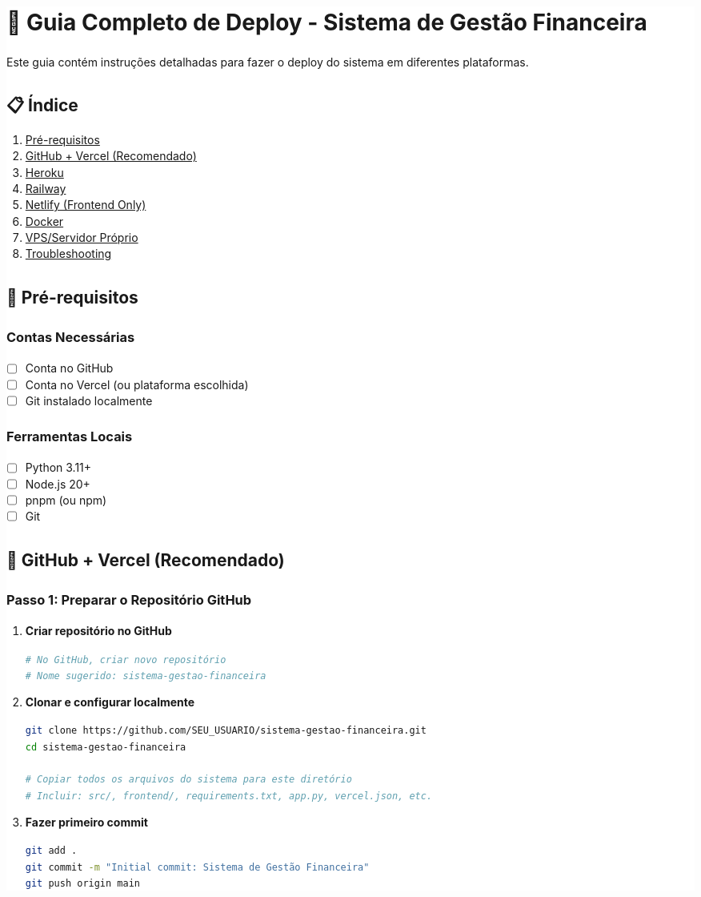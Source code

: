 # 🚀 Guia Completo de Deploy - Sistema de Gestão Financeira

Este guia contém instruções detalhadas para fazer o deploy do sistema em diferentes plataformas.

## 📋 Índice
1. [Pré-requisitos](#pré-requisitos)
2. [GitHub + Vercel (Recomendado)](#github--vercel-recomendado)
3. [Heroku](#heroku)
4. [Railway](#railway)
5. [Netlify (Frontend Only)](#netlify-frontend-only)
6. [Docker](#docker)
7. [VPS/Servidor Próprio](#vpsservidor-próprio)
8. [Troubleshooting](#troubleshooting)

## 🔧 Pré-requisitos

### Contas Necessárias
- [ ] Conta no GitHub
- [ ] Conta no Vercel (ou plataforma escolhida)
- [ ] Git instalado localmente

### Ferramentas Locais
- [ ] Python 3.11+
- [ ] Node.js 20+
- [ ] pnpm (ou npm)
- [ ] Git

## 🌟 GitHub + Vercel (Recomendado)

### Passo 1: Preparar o Repositório GitHub

1. **Criar repositório no GitHub**
   ```bash
   # No GitHub, criar novo repositório
   # Nome sugerido: sistema-gestao-financeira
   ```

2. **Clonar e configurar localmente**
   ```bash
   git clone https://github.com/SEU_USUARIO/sistema-gestao-financeira.git
   cd sistema-gestao-financeira
   
   # Copiar todos os arquivos do sistema para este diretório
   # Incluir: src/, frontend/, requirements.txt, app.py, vercel.json, etc.
   ```

3. **Fazer primeiro commit**
   ```bash
   git add .
   git commit -m "Initial commit: Sistema de Gestão Financeira"
   git push origin main
   ```
